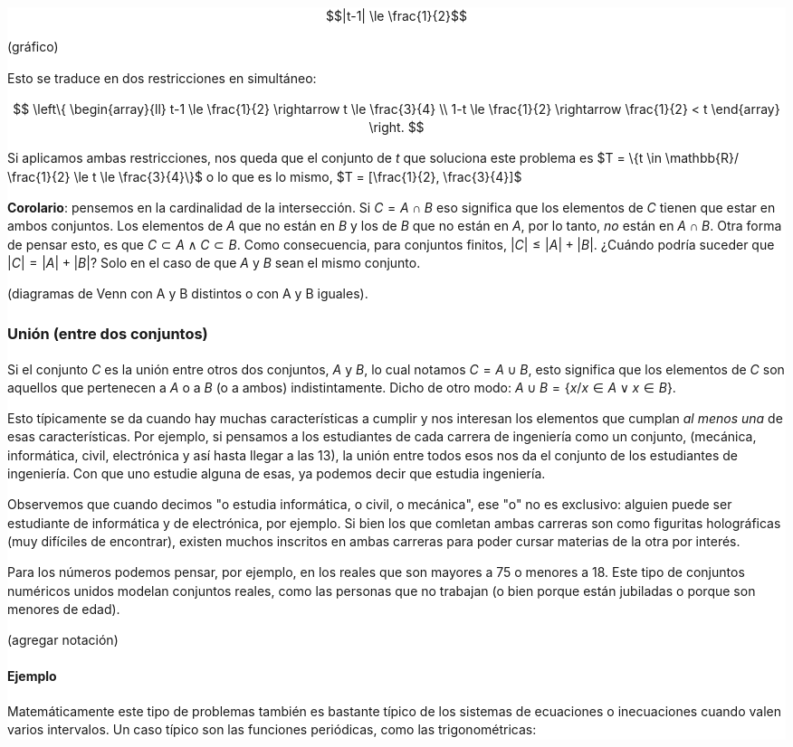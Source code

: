 $$|t-1| \le \frac{1}{2}$$

(gráfico)

Esto se traduce en dos restricciones en simultáneo:

$$
\left\{
	\begin{array}{ll}
		t-1 \le \frac{1}{2} \rightarrow t \le \frac{3}{4} \\
		1-t \le \frac{1}{2} \rightarrow \frac{1}{2} < t
	\end{array}
\right.
$$

Si aplicamos ambas restricciones, nos queda que el conjunto de $t$ que soluciona este problema es $T = \{t \in \mathbb{R}/ \frac{1}{2} \le t \le \frac{3}{4}\}$ o lo que es lo mismo, $T = [\frac{1}{2}, \frac{3}{4}]$

**Corolario**: pensemos en la cardinalidad de la intersección. Si $C = A \cap B$ eso significa que los elementos de $C$ tienen que estar en ambos conjuntos. Los elementos de $A$ que no están en $B$ y los de $B$ que no están en $A$, por lo tanto, *no* están en $A \cap B$. Otra forma de pensar esto, es que $C \subset A \land C \subset B$. Como consecuencia, para conjuntos finitos, $|C| \le |A| + |B|$. ¿Cuándo podría suceder que $|C| = |A| + |B|$? Solo en el caso de que $A$ y $B$ sean el mismo conjunto.

(diagramas de Venn con A y B distintos o con A y B iguales).

### Unión (entre dos conjuntos)

Si el conjunto $C$ es la unión entre otros dos conjuntos, $A$ y $B$, lo cual notamos $C = A \cup B$, esto significa que los elementos de $C$ son aquellos que pertenecen a $A$ o a $B$ (o a ambos) indistintamente. Dicho de otro modo: $A \cup B = \{x/ x\in A \lor x \in B\}$.

Esto típicamente se da cuando hay muchas características a cumplir y nos interesan los elementos que cumplan _al menos una_ de esas características. Por ejemplo, si pensamos a los estudiantes de cada carrera de ingeniería como un conjunto, (mecánica, informática, civil, electrónica y así hasta llegar a las 13), la unión entre todos esos nos da el conjunto de los estudiantes de ingeniería. Con que uno estudie alguna de esas, ya podemos decir que estudia ingeniería.

Observemos que cuando decimos "o estudia informática, o civil, o mecánica", ese "o" no es exclusivo: alguien puede ser estudiante de informática y de electrónica, por ejemplo. Si bien los que comletan ambas carreras son como figuritas holográficas (muy difíciles de encontrar), existen muchos inscritos en ambas carreras para poder cursar materias de la otra por interés.

Para los números podemos pensar, por ejemplo, en los reales que son mayores a 75 o menores a 18. Este tipo de conjuntos numéricos unidos modelan conjuntos reales, como las personas que no trabajan (o bien porque están jubiladas o porque son menores de edad).

(agregar notación)

#### Ejemplo

Matemáticamente este tipo de problemas también es bastante típico de los sistemas de ecuaciones o inecuaciones cuando valen varios intervalos. Un caso típico son las funciones periódicas, como las trigonométricas:
